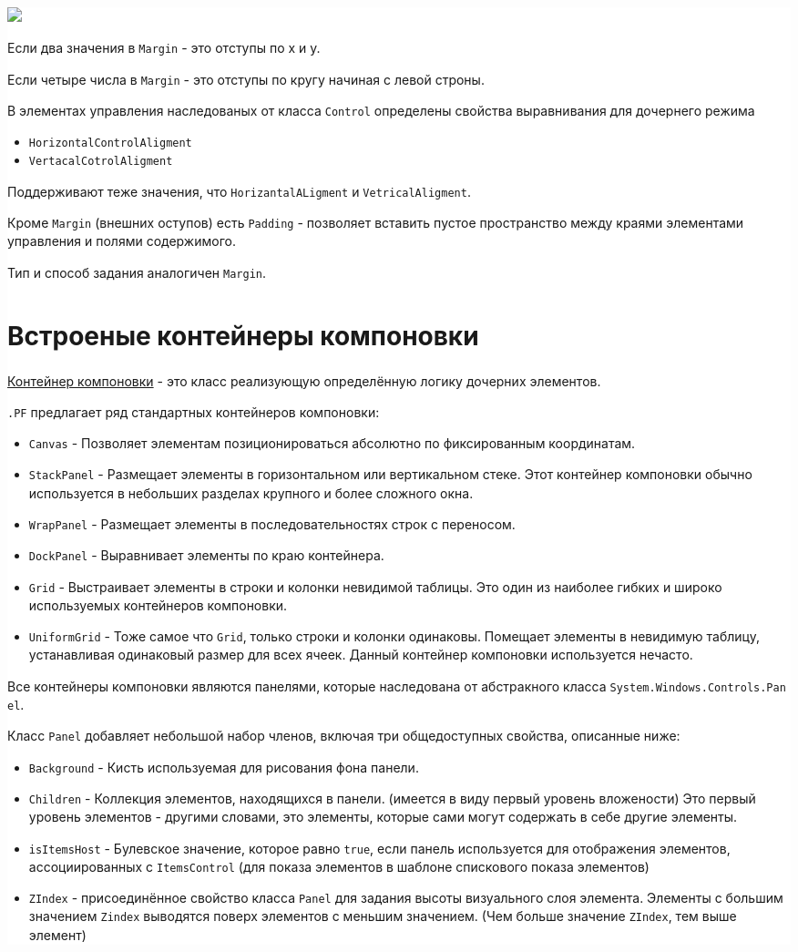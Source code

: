 <img src="{{ site.baseurl }}/imgs/2020-09-26/StackPanel.png" />

Если два значения в `Margin` - это отступы по x и y.

Если четыре числа в `Margin` - это отступы по кругу начиная с левой строны.

В элементах управления наследованых от класса `Control` определены свойства выравнивания для дочернего режима
- `HorizontalControlAligment`
- `VertacalCotrolAligment`

Поддерживают теже значения, что `HorizantalALigment` и `VetricalAligment`.

Кроме `Margin` (внешних оступов) есть `Padding` - позволяет вставить пустое пространство между краями элементами управления и полями содержимого.

Тип и способ задания аналогичен `Margin`.

<div style="page-break-after: always;"></div>

# Встроеные контейнеры компоновки

<u>Контейнер компоновки</u> - это класс реализующую определённую логику дочерних элементов.

`.PF` предлагает ряд стандартных контейнеров компоновки:

- `Canvas` - Позволяет элементам позиционироваться абсолютно по фиксированным координатам.

- `StackPanel` - Размещает элементы в горизонтальном или вертикальном стеке. Этот контейнер компоновки обычно используется в небольших разделах крупного и более сложного окна.

- `WrapPanel` - Размещает элементы в последовательностях строк с переносом.

- `DockPanel` - Выравнивает элементы по краю контейнера.

- `Grid` - Выстраивает элементы в строки и колонки невидимой таблицы. Это один из наиболее гибких и широко используемых контейнеров компоновки.

- `UniformGrid` - Тоже самое что `Grid`, только строки и колонки одинаковы. Помещает элементы в невидимую таблицу, устанавливая одинаковый размер для всех ячеек. Данный контейнер компоновки используется нечасто.

Все контейнеры компоновки являются панелями, которые наследована от абстракного класса `System.Windows.Controls.Panel`.

Класс `Panel` добавляет небольшой набор членов, включая три общедоступных свойства, описанные ниже:

- `Background` - Кисть используемая для рисования фона панели.

- `Children` - Коллекция элементов, находящихся в панели. (имеется в виду первый уровень вложености)
Это первый уровень элементов - другими словами, это элементы, которые сами могут содержать в себе другие элементы.

- `isItemsHost` - Булевское значение, которое равно `true`, если панель используется для отображения элементов, ассоциированных с `ItemsControl` (для показа элементов в шаблоне спискового показа элементов)

- `ZIndex` - присоединённое свойство класса `Panel` для задания высоты визуального слоя элемента. Элементы с большим значением `Zindex` выводятся поверх элементов с меньшим значением. (Чем больше значение `ZIndex`, тем выше элемент)
